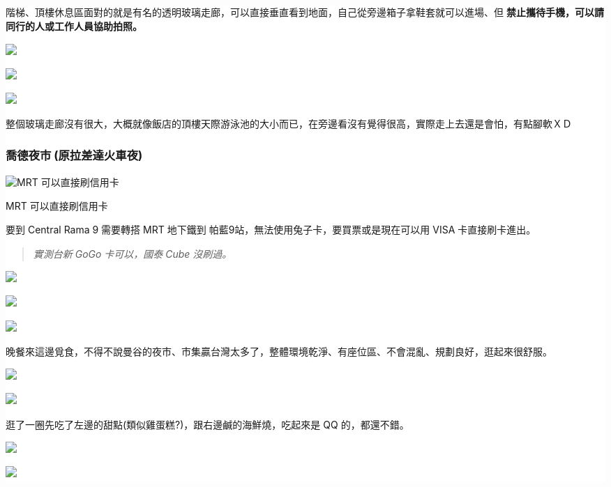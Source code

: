 
階梯、頂樓休息區面對的就是有名的透明玻璃走廊，可以直接垂直看到地面，自己從旁邊箱子拿鞋套就可以進場、但 **禁止攜待手機，可以請同行的人或工作人員協助拍照。**


![](https://miro.medium.com/max/1400/1*9AVMpOE7sP7aJGdLbXXeFA.png)



![](https://miro.medium.com/max/1400/1*TtjAOAoGcWNI9NtNn4LVAA.jpeg)



![](https://miro.medium.com/max/1400/1*K2MOcxsrNbuNbz00sPfNOg.png)


整個玻璃走廊沒有很大，大概就像飯店的頂樓天際游泳池的大小而已，在旁邊看沒有覺得很高，實際走上去還是會怕，有點腳軟ＸＤ
### 喬德夜市 \(原拉差達火車夜\)


![MRT 可以直接刷信用卡](https://miro.medium.com/max/1400/1*BrfghHaJknyt6IiX7yOgbA.jpeg)

MRT 可以直接刷信用卡

要到 Central Rama 9 需要轉搭 MRT 地下鐵到 帕藍9站，無法使用兔子卡，要買票或是現在可以用 VISA 卡直接刷卡進出。


> _實測台新 GoGo 卡可以，國泰 Cube 沒刷過。_ 






![](https://miro.medium.com/max/1400/1*TfSOFizTa2e6v08mp0L8DQ.jpeg)



![](https://miro.medium.com/max/1400/1*HENvMK0DHVUKjQXlQ9AaLA.png)



![](https://miro.medium.com/max/1400/1*c6Ug9F-JfXPzgnfvtvRvdg.jpeg)


晚餐來這邊覓食，不得不說曼谷的夜市、市集贏台灣太多了，整體環境乾淨、有座位區、不會混亂、規劃良好，逛起來很舒服。


![](https://miro.medium.com/max/1400/1*1cBlgC7kvmt1fWeMfiDVMA.jpeg)



![](https://miro.medium.com/max/1400/1*OVMfzMU1HugpE0CVyUiSVw.jpeg)


逛了一圈先吃了左邊的甜點\(類似雞蛋糕?\)，跟右邊鹹的海鮮燒，吃起來是 QQ 的，都還不錯。


![](https://miro.medium.com/max/1400/1*31mIDWp4WgTX8TSK5Q-C4Q.jpeg)



![](https://miro.medium.com/max/1400/1*jMuzNnI8CCSLDZj4Tq9jHQ.jpeg)

